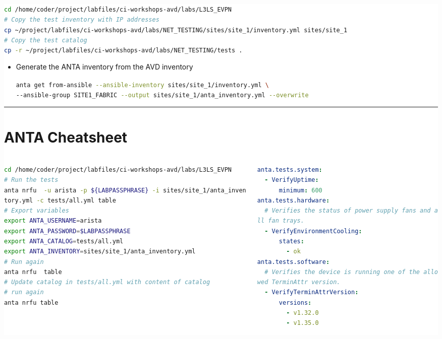   ```bash
  cd /home/coder/project/labfiles/ci-workshops-avd/labs/L3LS_EVPN
  # Copy the test inventory with IP addresses
  cp ~/project/labfiles/ci-workshops-avd/labs/NET_TESTING/sites/site_1/inventory.yml sites/site_1
  # Copy the test catalog
  cp -r ~/project/labfiles/ci-workshops-avd/labs/NET_TESTING/tests .
  ```

- Generate the ANTA inventory from the AVD inventory

  ```bash
  anta get from-ansible --ansible-inventory sites/site_1/inventory.yml \
  --ansible-group SITE1_FABRIC --output sites/site_1/anta_inventory.yml --overwrite
  ```

---

# ANTA Cheatsheet

<div class="columns">
<div>

```bash
cd /home/coder/project/labfiles/ci-workshops-avd/labs/L3LS_EVPN
# Run the tests
anta nrfu  -u arista -p ${LABPASSPHRASE} -i sites/site_1/anta_inventory.yml -c tests/all.yml table
# Export variables
export ANTA_USERNAME=arista
export ANTA_PASSWORD=$LABPASSPHRASE
export ANTA_CATALOG=tests/all.yml
export ANTA_INVENTORY=sites/site_1/anta_inventory.yml 
# Run again
anta nrfu  table
# Update catalog in tests/all.yml with content of catalog
# run again
anta nrfu table
```

</div>
<div>

```yaml
anta.tests.system:
  - VerifyUptime:
      minimum: 600
anta.tests.hardware:
  # Verifies the status of power supply fans and all fan trays.
  - VerifyEnvironmentCooling:
      states:
        - ok
anta.tests.software:
  # Verifies the device is running one of the allowed TerminAttr version.
  - VerifyTerminAttrVersion:
      versions:
        - v1.32.0
        - v1.35.0
```
